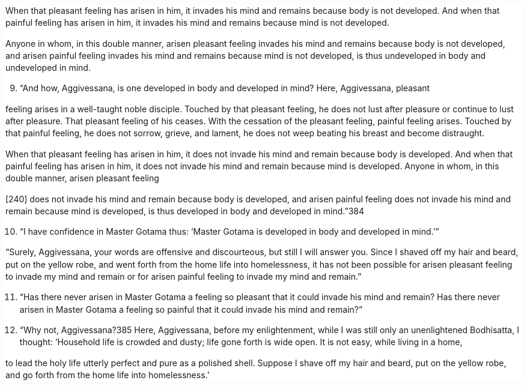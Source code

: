When that pleasant feeling has arisen in him, it invades
his mind and remains because body is not developed. And
when that painful feeling has arisen in him, it invades his mind
and remains because mind is not developed.

Anyone in whom, in this double manner, arisen pleasant
feeling invades his mind and remains because body is not
developed, and arisen painful feeling invades his mind and
remains because mind is not developed, is thus undeveloped
in body and undeveloped in mind.

9. “And how, Aggivessana, is one developed in body
and developed in mind? Here, Aggivessana, pleasant


feeling arises in a well-taught noble disciple. Touched by that
pleasant feeling, he does not lust after pleasure or continue to
lust after pleasure. That pleasant feeling of his ceases. With
the cessation of the pleasant feeling, painful feeling arises.
Touched by that painful feeling, he does not sorrow, grieve,
and lament, he does not weep beating his breast and become
distraught.

When that pleasant feeling has arisen in him, it does not
invade his mind and remain because body is developed. And
when that painful feeling has arisen in him, it does not invade
his mind and remain because mind is developed. Anyone
in whom, in this double manner, arisen pleasant feeling

[240] does not invade his mind and remain because body is
developed, and arisen painful feeling does not invade his mind
and remain because mind is developed, is thus developed in
body and developed in mind.”384

10. “I have confidence in Master Gotama thus: ‘Master
Gotama is developed in body and developed in mind.’”

“Surely, Aggivessana, your words are offensive and
discourteous, but still I will answer you. Since I shaved off my
hair and beard, put on the yellow robe, and went forth from
the home life into homelessness, it has not been possible for
arisen pleasant feeling to invade my mind and remain or for
arisen painful feeling to invade my mind and remain.”

11. “Has there never arisen in Master Gotama a feeling
so pleasant that it could invade his mind and remain? Has
there never arisen in Master Gotama a feeling so painful that
it could invade his mind and remain?”

12. “Why not, Aggivessana?385 Here, Aggivessana,
before my enlightenment, while I was still only an unenlightened
Bodhisatta, I thought: ‘Household life is crowded and dusty; life
gone forth is wide open. It is not easy, while living in a home,


to lead the holy life utterly perfect and pure as a polished shell.
Suppose I shave off my hair and beard, put on the yellow
robe, and go forth from the home life into homelessness.’
